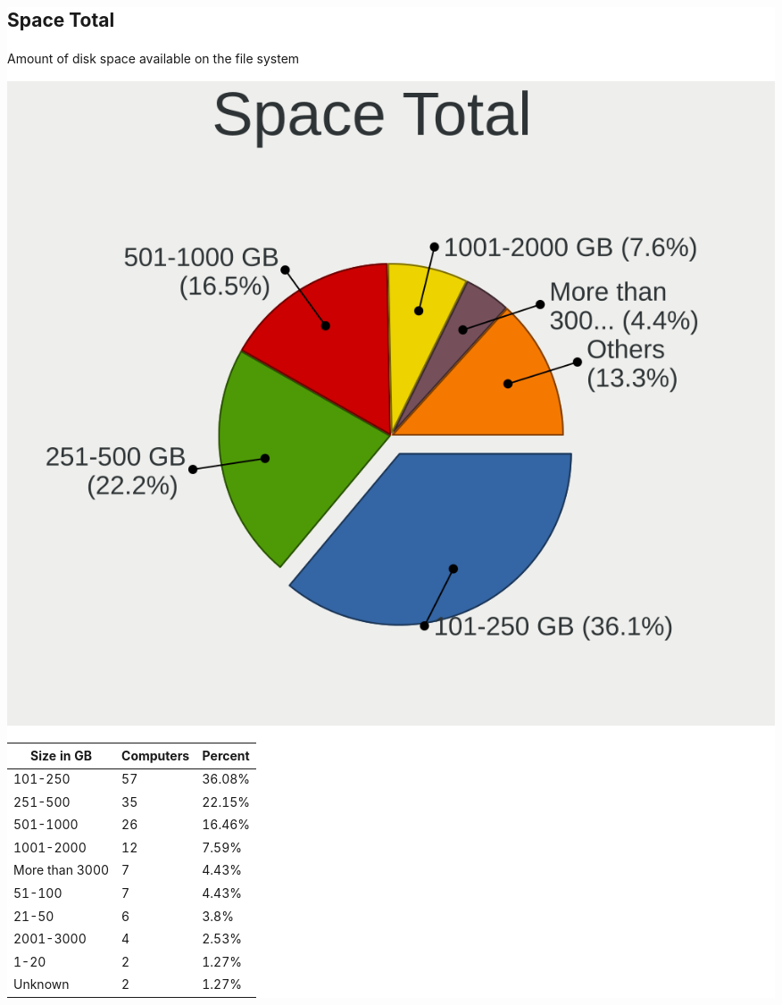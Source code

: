 Space Total
-----------

Amount of disk space available on the file system

![Space Total](./All/images/pie_chart/drive_space_total.svg)


| Size in GB     | Computers | Percent |
|----------------|-----------|---------|
| 101-250        | 57        | 36.08%  |
| 251-500        | 35        | 22.15%  |
| 501-1000       | 26        | 16.46%  |
| 1001-2000      | 12        | 7.59%   |
| More than 3000 | 7         | 4.43%   |
| 51-100         | 7         | 4.43%   |
| 21-50          | 6         | 3.8%    |
| 2001-3000      | 4         | 2.53%   |
| 1-20           | 2         | 1.27%   |
| Unknown        | 2         | 1.27%   |
